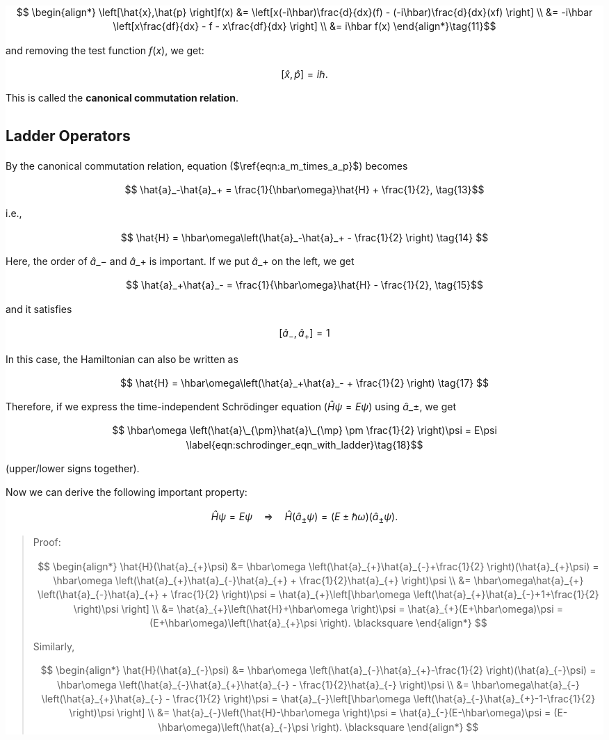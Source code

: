 $$ \begin{align*}
\left[\hat{x},\hat{p} \right]f(x) &= \left[x(-i\hbar)\frac{d}{dx}(f) - (-i\hbar)\frac{d}{dx}(xf) \right] \\
&= -i\hbar \left[x\frac{df}{dx} - f - x\frac{df}{dx} \right] \\
&= i\hbar f(x)
\end{align*}\tag{11}$$

and removing the test function $f(x)$, we get:

$$ \left[\hat{x},\hat{p}\right] = i\hbar. \label{eqn:canonical_commutation_rel}\tag{12}$$

This is called the **canonical commutation relation**.

## Ladder Operators
By the canonical commutation relation, equation ($\ref{eqn:a_m_times_a_p}$) becomes

$$ \hat{a}_-\hat{a}_+ = \frac{1}{\hbar\omega}\hat{H} + \frac{1}{2}, \tag{13}$$

i.e.,

$$ \hat{H} = \hbar\omega\left(\hat{a}_-\hat{a}_+ - \frac{1}{2} \right) \tag{14} $$

Here, the order of $\hat{a}\_-$ and $\hat{a}\_+$ is important. If we put $\hat{a}\_+$ on the left, we get

$$ \hat{a}_+\hat{a}_- = \frac{1}{\hbar\omega}\hat{H} - \frac{1}{2}, \tag{15}$$

and it satisfies

$$ \left[\hat{a}_-,\hat{a}_+ \right] = 1 \tag{16}$$

In this case, the Hamiltonian can also be written as

$$ \hat{H} = \hbar\omega\left(\hat{a}_+\hat{a}_- + \frac{1}{2} \right) \tag{17} $$

Therefore, if we express the time-independent Schrödinger equation ($\hat{H}\psi=E\psi$) using $\hat{a}\_\pm$, we get

$$ \hbar\omega \left(\hat{a}\_{\pm}\hat{a}\_{\mp} \pm \frac{1}{2} \right)\psi = E\psi \label{eqn:schrodinger_eqn_with_ladder}\tag{18}$$

(upper/lower signs together).

Now we can derive the following important property:

$$ \hat{H}\psi = E\psi \quad \Rightarrow \quad \hat{H}\left(\hat{a}_{\pm}\psi \right)=(E \pm \hbar\omega)\left(\hat{a}_{\pm}\psi \right). $$

> Proof:
> 
> $$ \begin{align*}
> \hat{H}(\hat{a}_{+}\psi) &= \hbar\omega \left(\hat{a}_{+}\hat{a}_{-}+\frac{1}{2} \right)(\hat{a}_{+}\psi) = \hbar\omega \left(\hat{a}_{+}\hat{a}_{-}\hat{a}_{+} + \frac{1}{2}\hat{a}_{+} \right)\psi \\
&= \hbar\omega\hat{a}_{+} \left(\hat{a}_{-}\hat{a}_{+} + \frac{1}{2} \right)\psi = \hat{a}_{+}\left[\hbar\omega \left(\hat{a}_{+}\hat{a}_{-}+1+\frac{1}{2} \right)\psi \right] \\
&= \hat{a}_{+}\left(\hat{H}+\hbar\omega \right)\psi = \hat{a}_{+}(E+\hbar\omega)\psi = (E+\hbar\omega)\left(\hat{a}_{+}\psi \right). \blacksquare
> \end{align*} $$
>
> Similarly,
>
> $$ \begin{align*}
> \hat{H}(\hat{a}_{-}\psi) &= \hbar\omega \left(\hat{a}_{-}\hat{a}_{+}-\frac{1}{2} \right)(\hat{a}_{-}\psi) = \hbar\omega \left(\hat{a}_{-}\hat{a}_{+}\hat{a}_{-} - \frac{1}{2}\hat{a}_{-} \right)\psi \\
&= \hbar\omega\hat{a}_{-} \left(\hat{a}_{+}\hat{a}_{-} - \frac{1}{2} \right)\psi = \hat{a}_{-}\left[\hbar\omega \left(\hat{a}_{-}\hat{a}_{+}-1-\frac{1}{2} \right)\psi \right] \\
&= \hat{a}_{-}\left(\hat{H}-\hbar\omega \right)\psi = \hat{a}_{-}(E-\hbar\omega)\psi = (E-\hbar\omega)\left(\hat{a}_{-}\psi \right). \blacksquare
> \end{align*} $$